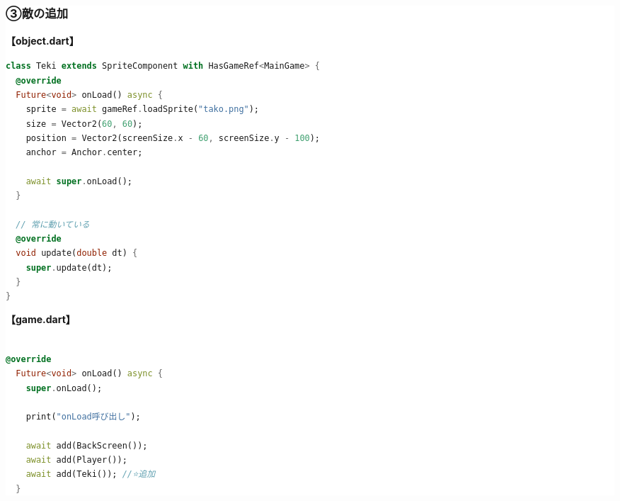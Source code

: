 ### **③敵の追加**

**【object.dart】**

```dart
class Teki extends SpriteComponent with HasGameRef<MainGame> {
  @override
  Future<void> onLoad() async {
    sprite = await gameRef.loadSprite("tako.png");
    size = Vector2(60, 60);
    position = Vector2(screenSize.x - 60, screenSize.y - 100);
    anchor = Anchor.center;

    await super.onLoad();
  }

  // 常に動いている
  @override
  void update(double dt) {
    super.update(dt);
  }
}

```

**【game.dart】**

```dart

@override
  Future<void> onLoad() async {
    super.onLoad();

    print("onLoad呼び出し");

    await add(BackScreen());
    await add(Player()); 
    await add(Teki()); //⭐️追加
  }

```
